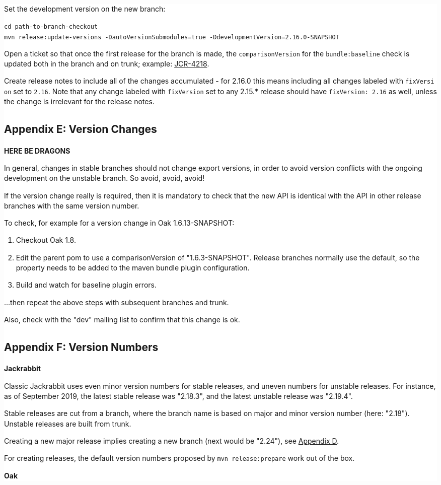 Set the development version on the new branch:

    cd path-to-branch-checkout
    mvn release:update-versions -DautoVersionSubmodules=true -DdevelopmentVersion=2.16.0-SNAPSHOT
    
Open a ticket so that once the first release for the branch is made, the `comparisonVersion` for the `bundle:baseline` check is updated both in the branch and on trunk; example: [JCR-4218](https://issues.apache.org/jira/browse/JCR-4218).

Create release notes to include all of the changes accumulated - for 2.16.0 this means including all changes labeled with `fixVersion` set to `2.16`. Note that any change labeled with `fixVersion` set to any 2.15.* release should have `fixVersion: 2.16` as well, unless the change is irrelevant for the release notes.


Appendix E: Version Changes
---------------------------

**HERE BE DRAGONS**

In general, changes in stable branches should not change export versions, in order to avoid version conflicts with the ongoing development on the unstable branch. So avoid, avoid, avoid!

If the version change really is required, then it is mandatory to check that the new API is identical with the API in other release branches with the same version number.

To check, for example for a version change in Oak 1.6.13-SNAPSHOT:

1. Checkout Oak 1.8.

2. Edit the parent pom to use a comparisonVersion of "1.6.3-SNAPSHOT". Release branches normally use the default, so the property needs to be added to the maven bundle plugin configuration.

3. Build and watch for baseline plugin errors.

...then repeat the above steps with subsequent branches and trunk.

Also, check with the "dev" mailing list to confirm that this change is ok.


Appendix F: Version Numbers
---------------------------

**Jackrabbit**

Classic Jackrabbit uses even minor version numbers for stable releases, and uneven
numbers for unstable releases. For instance, as of September 2019, the latest
stable release was "2.18.3", and the latest unstable release was "2.19.4".

Stable releases are cut from a branch, where the branch name is based on
major and minor version number (here: "2.18"). Unstable releases are built from
trunk.

Creating a new major release implies creating a new branch (next would be "2.24"), see
[Appendix D](#Appendix_D:_Branching).

For creating releases, the default version numbers proposed by `mvn release:prepare`
work out of the box.

**Oak**
